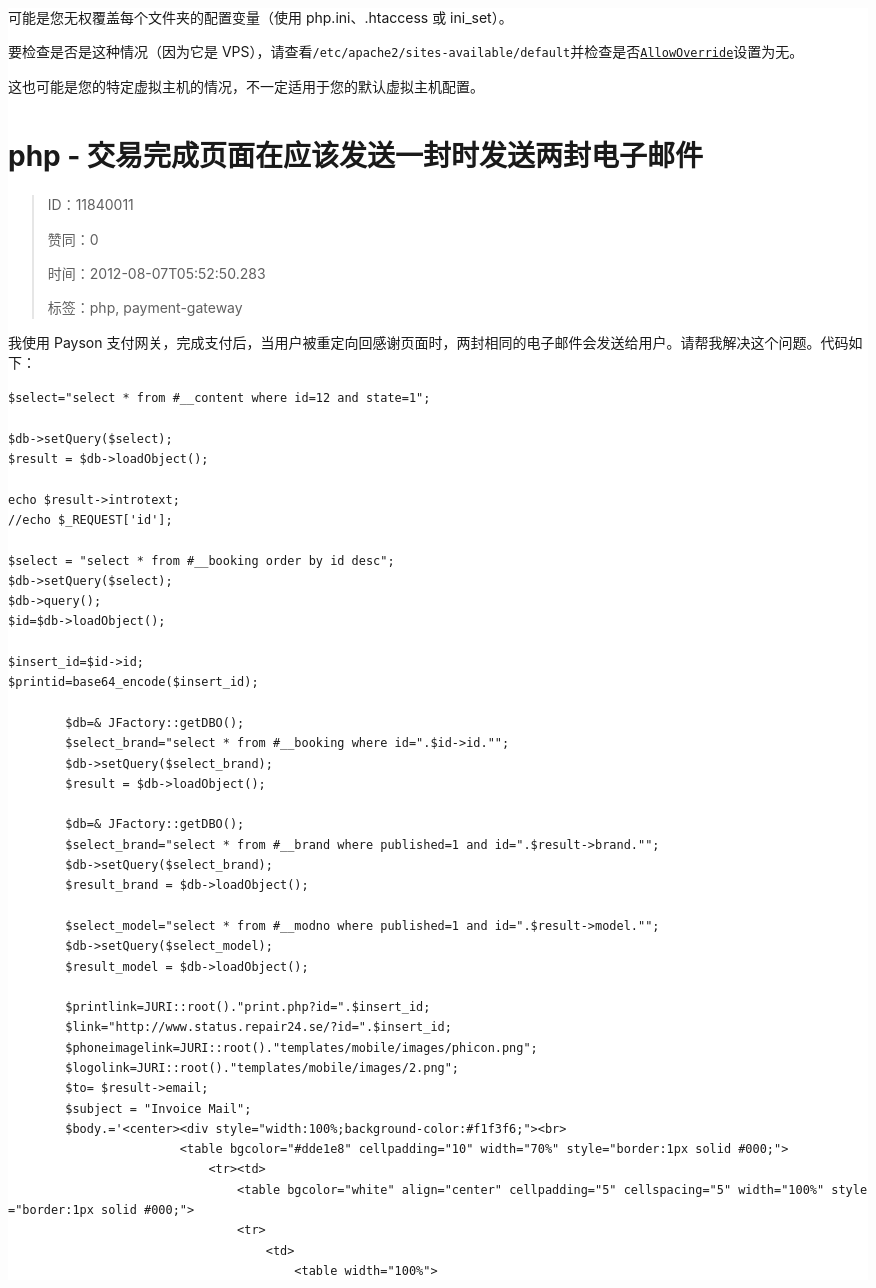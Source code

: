 可能是您无权覆盖每个文件夹的配置变量（使用 php.ini、.htaccess 或 ini_set）。

要检查是否是这种情况（因为它是 VPS），请查看`/etc/apache2/sites-available/default`并检查是否[`AllowOverride`](http://httpd.apache.org/docs/current/mod/core.html#allowoverride)设置为无。

这也可能是您的特定虚拟主机的情况，不一定适用于您的默认虚拟主机配置。

# php - 交易完成页面在应该发送一封时发送两封电子邮件

> ID：11840011
> 
> 赞同：0
> 
> 时间：2012-08-07T05:52:50.283
> 
> 标签：php, payment-gateway

我使用 Payson 支付网关，完成支付后，当用户被重定向回感谢页面时，两封相同的电子邮件会发送给用户。请帮我解决这个问题。代码如下：

```
$select="select * from #__content where id=12 and state=1";

$db->setQuery($select);
$result = $db->loadObject();

echo $result->introtext;
//echo $_REQUEST['id'];

$select = "select * from #__booking order by id desc";
$db->setQuery($select);
$db->query();
$id=$db->loadObject();

$insert_id=$id->id;
$printid=base64_encode($insert_id);

        $db=& JFactory::getDBO();
        $select_brand="select * from #__booking where id=".$id->id."";
        $db->setQuery($select_brand);
        $result = $db->loadObject();

        $db=& JFactory::getDBO();
        $select_brand="select * from #__brand where published=1 and id=".$result->brand."";
        $db->setQuery($select_brand);
        $result_brand = $db->loadObject();

        $select_model="select * from #__modno where published=1 and id=".$result->model."";
        $db->setQuery($select_model);
        $result_model = $db->loadObject();

        $printlink=JURI::root()."print.php?id=".$insert_id;
        $link="http://www.status.repair24.se/?id=".$insert_id;
        $phoneimagelink=JURI::root()."templates/mobile/images/phicon.png";
        $logolink=JURI::root()."templates/mobile/images/2.png";
        $to= $result->email;
        $subject = "Invoice Mail";
        $body.='<center><div style="width:100%;background-color:#f1f3f6;"><br>
                        <table bgcolor="#dde1e8" cellpadding="10" width="70%" style="border:1px solid #000;">
                            <tr><td>
                                <table bgcolor="white" align="center" cellpadding="5" cellspacing="5" width="100%" style="border:1px solid #000;">
                                <tr>
                                    <td>
                                        <table width="100%">
```